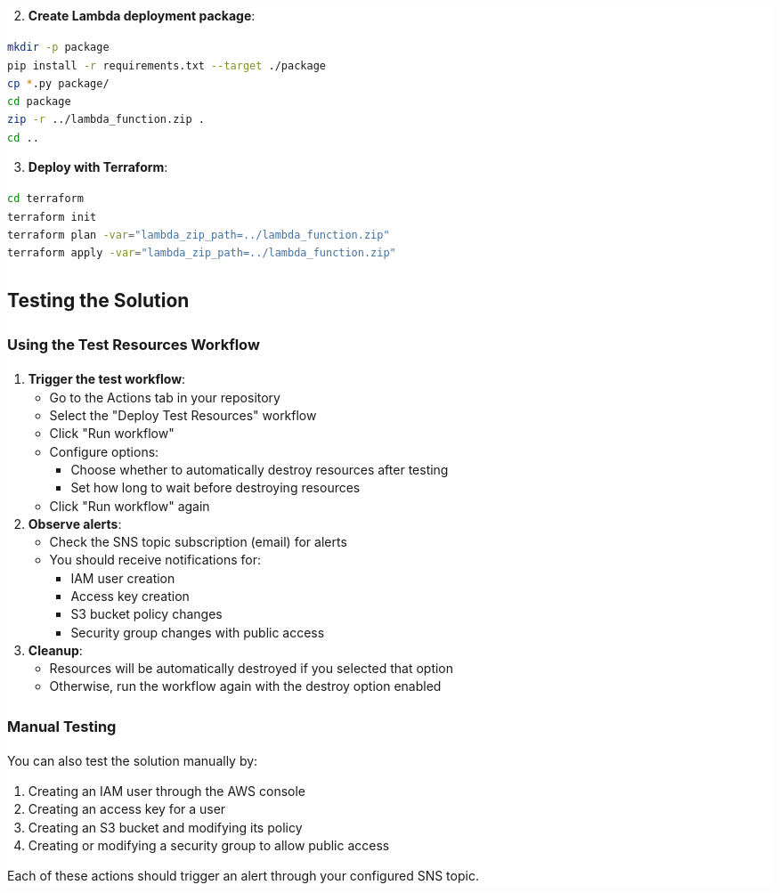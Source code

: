 2. **Create Lambda deployment package**:

```bash
mkdir -p package
pip install -r requirements.txt --target ./package
cp *.py package/
cd package
zip -r ../lambda_function.zip .
cd ..
```

3. **Deploy with Terraform**:

```bash
cd terraform
terraform init
terraform plan -var="lambda_zip_path=../lambda_function.zip"
terraform apply -var="lambda_zip_path=../lambda_function.zip"
```


## Testing the Solution

### Using the Test Resources Workflow

1. **Trigger the test workflow**:
    - Go to the Actions tab in your repository
    - Select the "Deploy Test Resources" workflow
    - Click "Run workflow"
    - Configure options:
        - Choose whether to automatically destroy resources after testing
        - Set how long to wait before destroying resources
    - Click "Run workflow" again
2. **Observe alerts**:
    - Check the SNS topic subscription (email) for alerts
    - You should receive notifications for:
        - IAM user creation
        - Access key creation
        - S3 bucket policy changes
        - Security group changes with public access
3. **Cleanup**:
    - Resources will be automatically destroyed if you selected that option
    - Otherwise, run the workflow again with the destroy option enabled

### Manual Testing

You can also test the solution manually by:

1. Creating an IAM user through the AWS console
2. Creating an access key for a user
3. Creating an S3 bucket and modifying its policy
4. Creating or modifying a security group to allow public access

Each of these actions should trigger an alert through your configured SNS topic.
